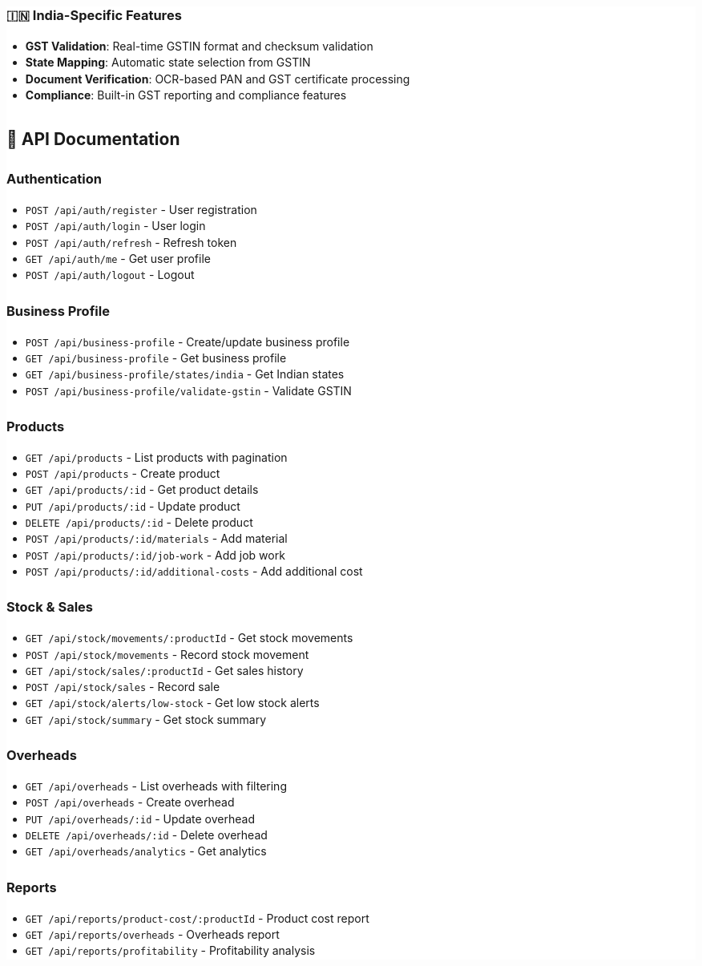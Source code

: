 ### 🇮🇳 India-Specific Features
- **GST Validation**: Real-time GSTIN format and checksum validation
- **State Mapping**: Automatic state selection from GSTIN
- **Document Verification**: OCR-based PAN and GST certificate processing
- **Compliance**: Built-in GST reporting and compliance features

## 🔧 API Documentation

### Authentication
- `POST /api/auth/register` - User registration
- `POST /api/auth/login` - User login
- `POST /api/auth/refresh` - Refresh token
- `GET /api/auth/me` - Get user profile
- `POST /api/auth/logout` - Logout

### Business Profile
- `POST /api/business-profile` - Create/update business profile
- `GET /api/business-profile` - Get business profile
- `GET /api/business-profile/states/india` - Get Indian states
- `POST /api/business-profile/validate-gstin` - Validate GSTIN

### Products
- `GET /api/products` - List products with pagination
- `POST /api/products` - Create product
- `GET /api/products/:id` - Get product details
- `PUT /api/products/:id` - Update product
- `DELETE /api/products/:id` - Delete product
- `POST /api/products/:id/materials` - Add material
- `POST /api/products/:id/job-work` - Add job work
- `POST /api/products/:id/additional-costs` - Add additional cost

### Stock & Sales
- `GET /api/stock/movements/:productId` - Get stock movements
- `POST /api/stock/movements` - Record stock movement
- `GET /api/stock/sales/:productId` - Get sales history
- `POST /api/stock/sales` - Record sale
- `GET /api/stock/alerts/low-stock` - Get low stock alerts
- `GET /api/stock/summary` - Get stock summary

### Overheads
- `GET /api/overheads` - List overheads with filtering
- `POST /api/overheads` - Create overhead
- `PUT /api/overheads/:id` - Update overhead
- `DELETE /api/overheads/:id` - Delete overhead
- `GET /api/overheads/analytics` - Get analytics

### Reports
- `GET /api/reports/product-cost/:productId` - Product cost report
- `GET /api/reports/overheads` - Overheads report
- `GET /api/reports/profitability` - Profitability analysis

